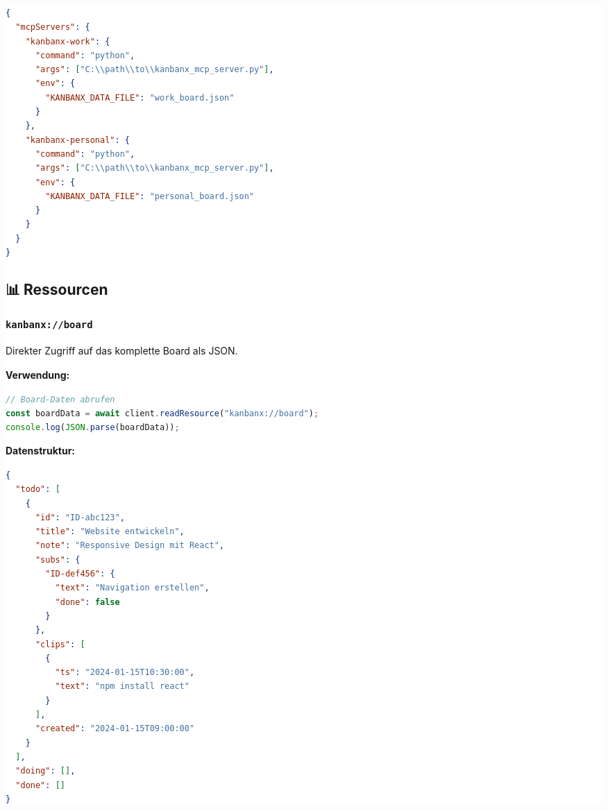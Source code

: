 ```json
{
  "mcpServers": {
    "kanbanx-work": {
      "command": "python",
      "args": ["C:\\path\\to\\kanbanx_mcp_server.py"],
      "env": {
        "KANBANX_DATA_FILE": "work_board.json"
      }
    },
    "kanbanx-personal": {
      "command": "python",
      "args": ["C:\\path\\to\\kanbanx_mcp_server.py"],
      "env": {
        "KANBANX_DATA_FILE": "personal_board.json"
      }
    }
  }
}
```

## 📊 Ressourcen

### `kanbanx://board`
Direkter Zugriff auf das komplette Board als JSON.

**Verwendung:**
```javascript
// Board-Daten abrufen
const boardData = await client.readResource("kanbanx://board");
console.log(JSON.parse(boardData));
```

**Datenstruktur:**
```json
{
  "todo": [
    {
      "id": "ID-abc123",
      "title": "Website entwickeln",
      "note": "Responsive Design mit React",
      "subs": {
        "ID-def456": {
          "text": "Navigation erstellen",
          "done": false
        }
      },
      "clips": [
        {
          "ts": "2024-01-15T10:30:00",
          "text": "npm install react"
        }
      ],
      "created": "2024-01-15T09:00:00"
    }
  ],
  "doing": [],
  "done": []
}
```
